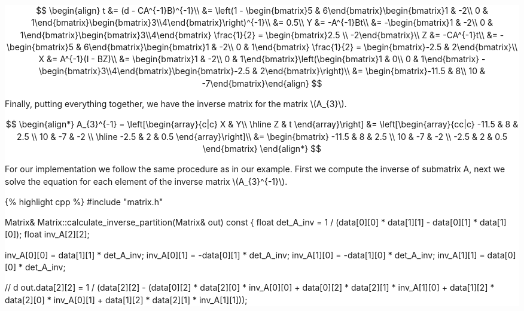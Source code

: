 $$
\begin{align}
t &= (d - CA^{-1}B)^{-1}\\
&= \left(1 - \begin{bmatrix}5 & 6\end{bmatrix}\begin{bmatrix}1 & -2\\ 0 & 1\end{bmatrix}\begin{bmatrix}3\\4\end{bmatrix}\right)^{-1}\\
&= 0.5\\
Y &= -A^{-1}Bt\\
&= -\begin{bmatrix}1 & -2\\ 0 & 1\end{bmatrix}\begin{bmatrix}3\\4\end{bmatrix} \frac{1}{2}
= \begin{bmatrix}2.5 \\ -2\end{bmatrix}\\
Z &= -CA^{-1}t\\
&= -\begin{bmatrix}5 & 6\end{bmatrix}\begin{bmatrix}1 & -2\\ 0 & 1\end{bmatrix} \frac{1}{2}
= \begin{bmatrix}-2.5 & 2\end{bmatrix}\\
X &= A^{-1}(I - BZ)\\
&= \begin{bmatrix}1 & -2\\ 0 & 1\end{bmatrix}\left(\begin{bmatrix}1 & 0\\ 0 & 1\end{bmatrix} - \begin{bmatrix}3\\4\end{bmatrix}\begin{bmatrix}-2.5 & 2\end{bmatrix}\right)\\
&= \begin{bmatrix}-11.5 & 8\\ 10 & -7\end{bmatrix}\end{align}
$$

Finally, putting everything together, we have the inverse matrix for the matrix
\\(A_{3}\\).

$$
\begin{align*}
A_{3}^{-1}
= \left[\begin{array}{c|c}
  X & Y\\
  \hline
  Z & t
\end{array}\right]
&= \left[\begin{array}{cc|c}
  -11.5 & 8 & 2.5 \\
  10 & -7 & -2 \\
  \hline
  -2.5 & 2 & 0.5
\end{array}\right]\\
&= \begin{bmatrix}
  -11.5 & 8 & 2.5 \\
  10 & -7 & -2 \\
  -2.5 & 2 & 0.5
\end{bmatrix}
\end{align*}
$$

For our implementation we follow the same procedure as in our example. First we
compute the inverse of submatrix A, next we solve the equation for each element
of the inverse matrix \\(A_{3}^{-1}\\).

{% highlight cpp %}
#include "matrix.h"

Matrix& Matrix::calculate_inverse_partition(Matrix& out) const
{
  float det_A_inv = 1 / (data[0][0] * data[1][1]
                         - data[0][1] * data[1][0]);
  float inv_A[2][2];

  inv_A[0][0] =  data[1][1] * det_A_inv;
  inv_A[0][1] = -data[0][1] * det_A_inv;
  inv_A[1][0] = -data[1][0] * det_A_inv;
  inv_A[1][1] =  data[0][0] * det_A_inv;

  // d
  out.data[2][2] = 1 / (data[2][2]
                        - (data[0][2] * data[2][0] * inv_A[0][0]
                           + data[0][2] * data[2][1] * inv_A[1][0]
                           + data[1][2] * data[2][0] * inv_A[0][1]
                           + data[1][2] * data[2][1] * inv_A[1][1]));

[row echelon form]: https://en.wikipedia.org/wiki/Row_echelon_form
[reduced row echelon form]: https://en.wikipedia.org/wiki/Row_echelon_form#Reduced_row_echelon_form
[round-off errors]: https://en.wikipedia.org/wiki/Pivot_element#Partial_and_complete_pivoting
[minor]: https://en.wikipedia.org/wiki/Minor_(linear_algebra)
[transpose]: https://en.wikipedia.org/wiki/Transpose
[partition method]: https://paramanands.blogspot.be/2012/08/matrix-inversion-partition-method.html